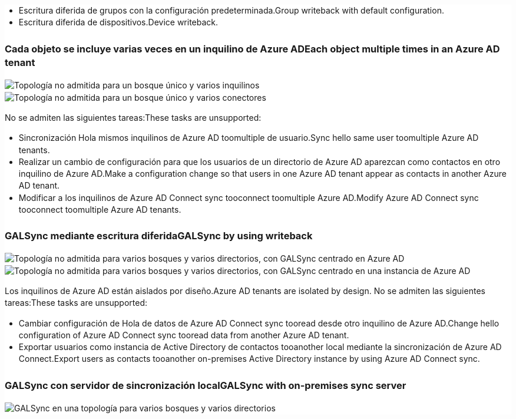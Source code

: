 * <span data-ttu-id="97e4a-256">Escritura diferida de grupos con la configuración predeterminada.</span><span class="sxs-lookup"><span data-stu-id="97e4a-256">Group writeback with default configuration.</span></span>
* <span data-ttu-id="97e4a-257">Escritura diferida de dispositivos.</span><span class="sxs-lookup"><span data-stu-id="97e4a-257">Device writeback.</span></span>

### <a name="each-object-multiple-times-in-an-azure-ad-tenant"></a><span data-ttu-id="97e4a-258">Cada objeto se incluye varias veces en un inquilino de Azure AD</span><span class="sxs-lookup"><span data-stu-id="97e4a-258">Each object multiple times in an Azure AD tenant</span></span>
![Topología no admitida para un bosque único y varios inquilinos](./media/active-directory-aadconnect-topologies/SingleForestMultiDirectoryUnsupported.png) ![Topología no admitida para un bosque único y varios conectores](./media/active-directory-aadconnect-topologies/SingleForestMultiConnectorsUnsupported.png)

<span data-ttu-id="97e4a-261">No se admiten las siguientes tareas:</span><span class="sxs-lookup"><span data-stu-id="97e4a-261">These tasks are unsupported:</span></span>

* <span data-ttu-id="97e4a-262">Sincronización Hola mismos inquilinos de Azure AD toomultiple de usuario.</span><span class="sxs-lookup"><span data-stu-id="97e4a-262">Sync hello same user toomultiple Azure AD tenants.</span></span>
* <span data-ttu-id="97e4a-263">Realizar un cambio de configuración para que los usuarios de un directorio de Azure AD aparezcan como contactos en otro inquilino de Azure AD.</span><span class="sxs-lookup"><span data-stu-id="97e4a-263">Make a configuration change so that users in one Azure AD tenant appear as contacts in another Azure AD tenant.</span></span>
* <span data-ttu-id="97e4a-264">Modificar a los inquilinos de Azure AD Connect sync tooconnect toomultiple Azure AD.</span><span class="sxs-lookup"><span data-stu-id="97e4a-264">Modify Azure AD Connect sync tooconnect toomultiple Azure AD tenants.</span></span>

### <a name="galsync-by-using-writeback"></a><span data-ttu-id="97e4a-265">GALSync mediante escritura diferida</span><span class="sxs-lookup"><span data-stu-id="97e4a-265">GALSync by using writeback</span></span>
![Topología no admitida para varios bosques y varios directorios, con GALSync centrado en Azure AD](./media/active-directory-aadconnect-topologies/MultiForestMultiDirectoryGALSync1Unsupported.png) ![Topología no admitida para varios bosques y varios directorios, con GALSync centrado en una instancia de Azure AD](./media/active-directory-aadconnect-topologies/MultiForestMultiDirectoryGALSync2Unsupported.png)

<span data-ttu-id="97e4a-268">Los inquilinos de Azure AD están aislados por diseño.</span><span class="sxs-lookup"><span data-stu-id="97e4a-268">Azure AD tenants are isolated by design.</span></span> <span data-ttu-id="97e4a-269">No se admiten las siguientes tareas:</span><span class="sxs-lookup"><span data-stu-id="97e4a-269">These tasks are unsupported:</span></span>

* <span data-ttu-id="97e4a-270">Cambiar configuración de Hola de datos de Azure AD Connect sync tooread desde otro inquilino de Azure AD.</span><span class="sxs-lookup"><span data-stu-id="97e4a-270">Change hello configuration of Azure AD Connect sync tooread data from another Azure AD tenant.</span></span>
* <span data-ttu-id="97e4a-271">Exportar usuarios como instancia de Active Directory de contactos tooanother local mediante la sincronización de Azure AD Connect.</span><span class="sxs-lookup"><span data-stu-id="97e4a-271">Export users as contacts tooanother on-premises Active Directory instance by using Azure AD Connect sync.</span></span>

### <a name="galsync-with-on-premises-sync-server"></a><span data-ttu-id="97e4a-272">GALSync con servidor de sincronización local</span><span class="sxs-lookup"><span data-stu-id="97e4a-272">GALSync with on-premises sync server</span></span>
![GALSync en una topología para varios bosques y varios directorios](./media/active-directory-aadconnect-topologies/MultiForestMultiDirectoryGALSync.png)
